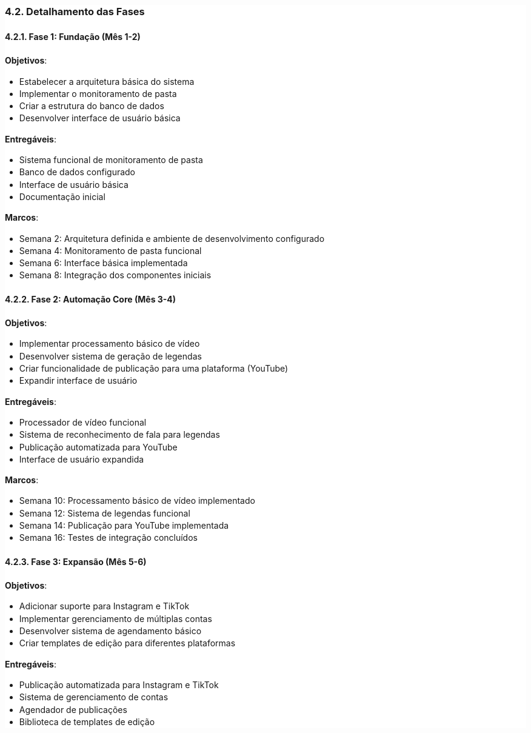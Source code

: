 ### 4.2. Detalhamento das Fases

#### 4.2.1. Fase 1: Fundação (Mês 1-2)

**Objetivos**:
- Estabelecer a arquitetura básica do sistema
- Implementar o monitoramento de pasta
- Criar a estrutura do banco de dados
- Desenvolver interface de usuário básica

**Entregáveis**:
- Sistema funcional de monitoramento de pasta
- Banco de dados configurado
- Interface de usuário básica
- Documentação inicial

**Marcos**:
- Semana 2: Arquitetura definida e ambiente de desenvolvimento configurado
- Semana 4: Monitoramento de pasta funcional
- Semana 6: Interface básica implementada
- Semana 8: Integração dos componentes iniciais

#### 4.2.2. Fase 2: Automação Core (Mês 3-4)

**Objetivos**:
- Implementar processamento básico de vídeo
- Desenvolver sistema de geração de legendas
- Criar funcionalidade de publicação para uma plataforma (YouTube)
- Expandir interface de usuário

**Entregáveis**:
- Processador de vídeo funcional
- Sistema de reconhecimento de fala para legendas
- Publicação automatizada para YouTube
- Interface de usuário expandida

**Marcos**:
- Semana 10: Processamento básico de vídeo implementado
- Semana 12: Sistema de legendas funcional
- Semana 14: Publicação para YouTube implementada
- Semana 16: Testes de integração concluídos

#### 4.2.3. Fase 3: Expansão (Mês 5-6)

**Objetivos**:
- Adicionar suporte para Instagram e TikTok
- Implementar gerenciamento de múltiplas contas
- Desenvolver sistema de agendamento básico
- Criar templates de edição para diferentes plataformas

**Entregáveis**:
- Publicação automatizada para Instagram e TikTok
- Sistema de gerenciamento de contas
- Agendador de publicações
- Biblioteca de templates de edição
